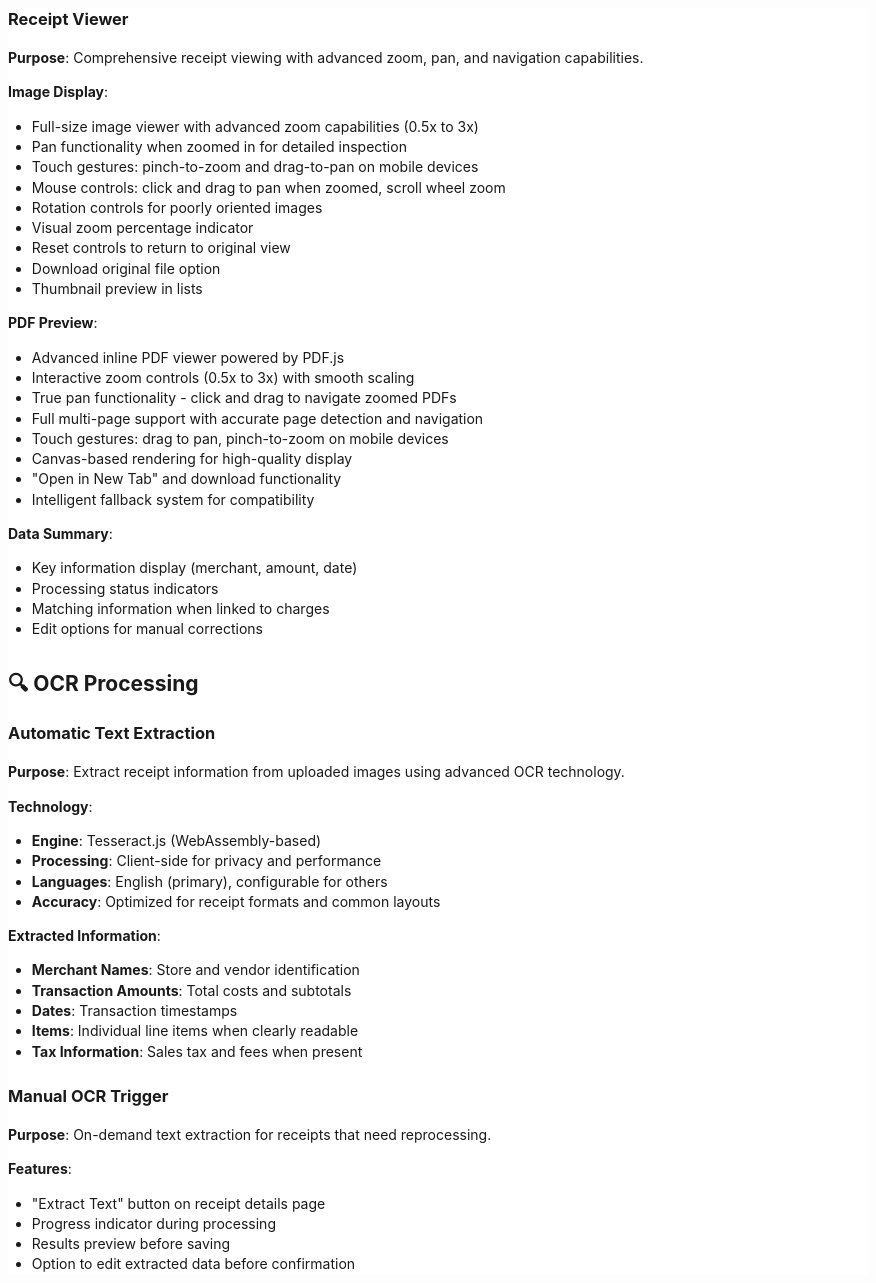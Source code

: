 ### Receipt Viewer
**Purpose**: Comprehensive receipt viewing with advanced zoom, pan, and navigation capabilities.

**Image Display**:
- Full-size image viewer with advanced zoom capabilities (0.5x to 3x)
- Pan functionality when zoomed in for detailed inspection
- Touch gestures: pinch-to-zoom and drag-to-pan on mobile devices
- Mouse controls: click and drag to pan when zoomed, scroll wheel zoom
- Rotation controls for poorly oriented images
- Visual zoom percentage indicator
- Reset controls to return to original view
- Download original file option
- Thumbnail preview in lists

**PDF Preview**:
- Advanced inline PDF viewer powered by PDF.js
- Interactive zoom controls (0.5x to 3x) with smooth scaling
- True pan functionality - click and drag to navigate zoomed PDFs
- Full multi-page support with accurate page detection and navigation
- Touch gestures: drag to pan, pinch-to-zoom on mobile devices
- Canvas-based rendering for high-quality display
- "Open in New Tab" and download functionality
- Intelligent fallback system for compatibility

**Data Summary**:
- Key information display (merchant, amount, date)
- Processing status indicators
- Matching information when linked to charges
- Edit options for manual corrections

## 🔍 OCR Processing

### Automatic Text Extraction
**Purpose**: Extract receipt information from uploaded images using advanced OCR technology.

**Technology**:
- **Engine**: Tesseract.js (WebAssembly-based)
- **Processing**: Client-side for privacy and performance
- **Languages**: English (primary), configurable for others
- **Accuracy**: Optimized for receipt formats and common layouts

**Extracted Information**:
- **Merchant Names**: Store and vendor identification
- **Transaction Amounts**: Total costs and subtotals
- **Dates**: Transaction timestamps
- **Items**: Individual line items when clearly readable
- **Tax Information**: Sales tax and fees when present

### Manual OCR Trigger
**Purpose**: On-demand text extraction for receipts that need reprocessing.

**Features**:
- "Extract Text" button on receipt details page
- Progress indicator during processing
- Results preview before saving
- Option to edit extracted data before confirmation
